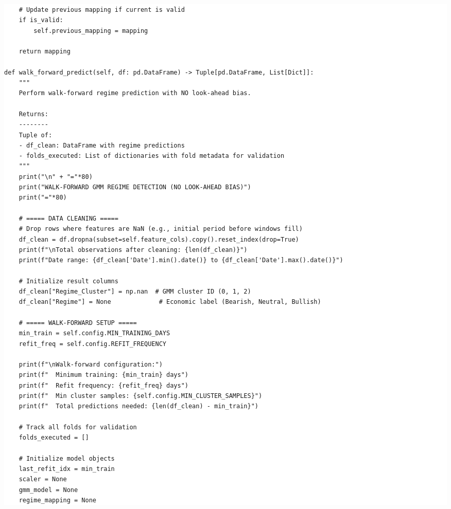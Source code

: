         # Update previous mapping if current is valid
        if is_valid:
            self.previous_mapping = mapping
        
        return mapping
        
    def walk_forward_predict(self, df: pd.DataFrame) -> Tuple[pd.DataFrame, List[Dict]]:
        """
        Perform walk-forward regime prediction with NO look-ahead bias.
        
        Returns:
        --------
        Tuple of:
        - df_clean: DataFrame with regime predictions
        - folds_executed: List of dictionaries with fold metadata for validation
        """
        print("\n" + "="*80)
        print("WALK-FORWARD GMM REGIME DETECTION (NO LOOK-AHEAD BIAS)")
        print("="*80)
        
        # ===== DATA CLEANING =====
        # Drop rows where features are NaN (e.g., initial period before windows fill)
        df_clean = df.dropna(subset=self.feature_cols).copy().reset_index(drop=True)
        print(f"\nTotal observations after cleaning: {len(df_clean)}")
        print(f"Date range: {df_clean['Date'].min().date()} to {df_clean['Date'].max().date()}")
        
        # Initialize result columns
        df_clean["Regime_Cluster"] = np.nan  # GMM cluster ID (0, 1, 2)
        df_clean["Regime"] = None             # Economic label (Bearish, Neutral, Bullish)
        
        # ===== WALK-FORWARD SETUP =====
        min_train = self.config.MIN_TRAINING_DAYS
        refit_freq = self.config.REFIT_FREQUENCY
        
        print(f"\nWalk-forward configuration:")
        print(f"  Minimum training: {min_train} days")
        print(f"  Refit frequency: {refit_freq} days")
        print(f"  Min cluster samples: {self.config.MIN_CLUSTER_SAMPLES}")
        print(f"  Total predictions needed: {len(df_clean) - min_train}")
        
        # Track all folds for validation
        folds_executed = []
        
        # Initialize model objects
        last_refit_idx = min_train
        scaler = None
        gmm_model = None
        regime_mapping = None
        